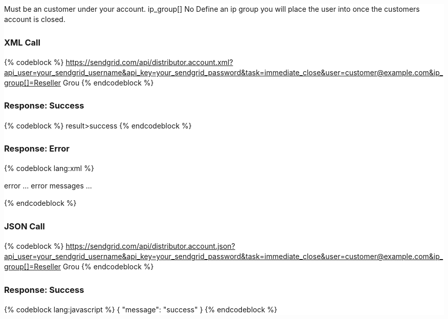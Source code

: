 <td align="left">Must be an customer under your account.</td>
</tr>
<tr class="odd">
<td align="left">ip_group[]</td>
<td align="left">No</td>
<td align="left">Define an ip group you will place the user into once the customers account is closed.</td>
</tr>
</tbody>
</table>

### XML Call

{% codeblock %}
https://sendgrid.com/api/distributor.account.xml?api_user=your_sendgrid_username&api_key=your_sendgrid_password&task=immediate_close&user=customer@example.com&ip_group[]=Reseller
Grou
{% endcodeblock %}

### Response: Success

{% codeblock %}
result\><message>success</message></result>
{% endcodeblock %}

### Response: Error

{% codeblock lang:xml %}
<?xml version="1.0" encoding="ISO-8859-1"?>

<result>
   <message>error</message>
   <errors>
      <error>... error messages
...</error>
   </errors>
</result>

{% endcodeblock %}

### JSON Call

{% codeblock %}
https://sendgrid.com/api/distributor.account.json?api_user=your_sendgrid_username&api_key=your_sendgrid_password&task=immediate_close&user=customer@example.com&ip_group[]=Reseller
Grou
{% endcodeblock %}

### Response: Success

{% codeblock lang:javascript %}
{
  "message": "success"
}
{% endcodeblock %}
